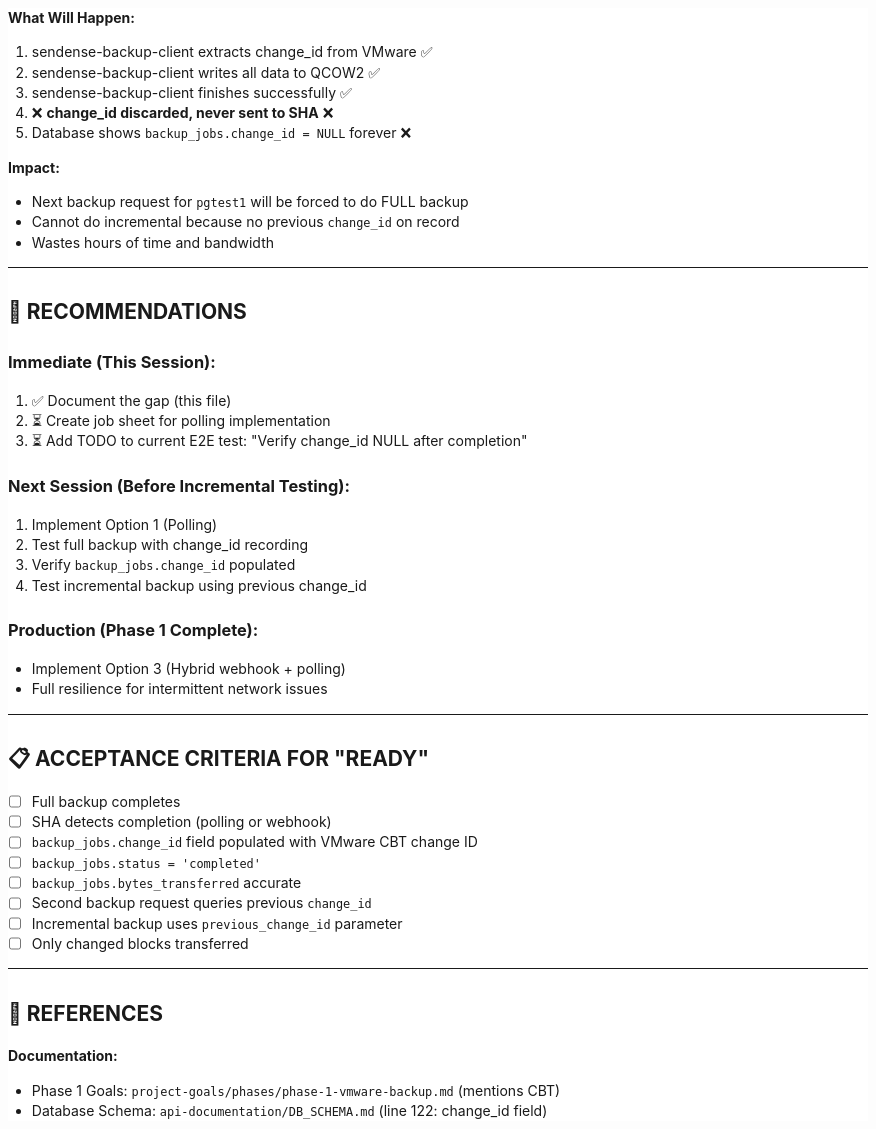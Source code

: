 **What Will Happen:**
1. sendense-backup-client extracts change_id from VMware ✅
2. sendense-backup-client writes all data to QCOW2 ✅
3. sendense-backup-client finishes successfully ✅
4. ❌ **change_id discarded, never sent to SHA** ❌
5. Database shows `backup_jobs.change_id = NULL` forever ❌

**Impact:**
- Next backup request for `pgtest1` will be forced to do FULL backup
- Cannot do incremental because no previous `change_id` on record
- Wastes hours of time and bandwidth

---

## 🎯 **RECOMMENDATIONS**

### **Immediate (This Session):**
1. ✅ Document the gap (this file)
2. ⏳ Create job sheet for polling implementation
3. ⏳ Add TODO to current E2E test: "Verify change_id NULL after completion"

### **Next Session (Before Incremental Testing):**
1. Implement Option 1 (Polling)
2. Test full backup with change_id recording
3. Verify `backup_jobs.change_id` populated
4. Test incremental backup using previous change_id

### **Production (Phase 1 Complete):**
- Implement Option 3 (Hybrid webhook + polling)
- Full resilience for intermittent network issues

---

## 📋 **ACCEPTANCE CRITERIA FOR "READY"**

- [ ] Full backup completes
- [ ] SHA detects completion (polling or webhook)
- [ ] `backup_jobs.change_id` field populated with VMware CBT change ID
- [ ] `backup_jobs.status = 'completed'`
- [ ] `backup_jobs.bytes_transferred` accurate
- [ ] Second backup request queries previous `change_id`
- [ ] Incremental backup uses `previous_change_id` parameter
- [ ] Only changed blocks transferred

---

## 🔗 **REFERENCES**

**Documentation:**
- Phase 1 Goals: `project-goals/phases/phase-1-vmware-backup.md` (mentions CBT)
- Database Schema: `api-documentation/DB_SCHEMA.md` (line 122: change_id field)
